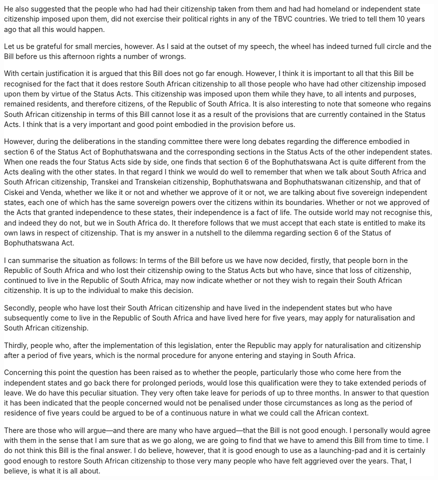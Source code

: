 <p>He also suggested that the people who had had their citizenship taken from them and had had homeland or independent state citizenship imposed upon them, did not exercise their political rights in any of the TBVC countries. We tried to tell them 10 years ago that all this would happen.</p>

<p>Let us be grateful for small mercies, however. As I said at the outset of my speech, the wheel has indeed turned full circle and the Bill before us this afternoon rights a number of wrongs.</p>

<p>With certain justification it is argued that this Bill does not go far enough. However, I think it is important to all that this Bill be recognised for the fact that it does restore South African citizenship to all those people who have had other citizenship imposed upon them by virtue of the Status Acts. This citizenship was imposed upon them while they have, to all intents and purposes, remained residents, and therefore citizens, of the Republic of South Africa. It is also interesting to note that someone who regains South African citizenship in terms of this Bill cannot lose it as a result of the provisions that are currently contained in the Status Acts. I think that is a very important and good point embodied in the provision before us.</p>

<p>However, during the deliberations in the standing committee there were long debates regarding the difference embodied in section 6 of the Status Act of Bophuthatswana and the corresponding sections in the Status Acts of the other independent states. When one <span class="col_9415-9416" refersTo="page_0061"/>reads the four Status Acts side by side, one finds that section 6 of the Bophuthatswana Act is quite different from the Acts dealing with the other states. In that regard I think we would do well to remember that when we talk about South Africa and South African citizenship, Transkei and Transkeian citizenship, Bophuthatswana and Bophuthatswanan citizenship, and that of Ciskei and Venda, whether we like it or not and whether we approve of it or not, we are talking about five sovereign independent states, each one of which has the same sovereign powers over the citizens within its boundaries. Whether or not we approved of the Acts that granted independence to these states, their independence is a fact of life. The outside world may not recognise this, and indeed they do not, but we in South Africa do. It therefore follows that we must accept that each state is entitled to make its own laws in respect of citizenship. That is my answer in a nutshell to the dilemma regarding section 6 of the Status of Bophuthatswana Act.</p>

<p>I can summarise the situation as follows: In terms of the Bill before us we have now decided, firstly, that people born in the Republic of South Africa and who lost their citizenship owing to the Status Acts but who have, since that loss of citizenship, continued to live in the Republic of South Africa, may now indicate whether or not they wish to regain their South African citizenship. It is up to the individual to make this decision.</p>

<p>Secondly, people who have lost their South African citizenship and have lived in the independent states but who have subsequently come to live in the Republic of South Africa and have lived here for five years, may apply for naturalisation and South African citizenship.</p>

<p>Thirdly, people who, after the implementation of this legislation, enter the Republic may apply for naturalisation and citizenship after a period of five years, which is the normal procedure for anyone entering and staying in South Africa.</p>

<p>Concerning this point the question has been raised as to whether the people, particularly those who come here from the independent states and go back there for prolonged periods, would lose this qualification were they to take extended periods of leave. We do have this peculiar situation. They very often take leave for periods of up to three months. In answer to that question it has been indicated that the people concerned would not be penalised under those circumstances as long as the period of residence of five years could be argued to be of a continuous nature in what we could call the African context.</p>

<p>There are those who will argue&#x2014;and there are many who have argued&#x2014;that the Bill is not good enough. I personally would agree with them in the sense that I am sure that as we go along, we are going to find that we have to amend this Bill from time to time. I do not think this Bill is the final answer. I do believe, however, that it is good enough to use as a launching-pad and it is certainly good enough to restore South African citizenship to those very many people who have felt aggrieved over the years. That, I believe, is what it is all about.</p>
